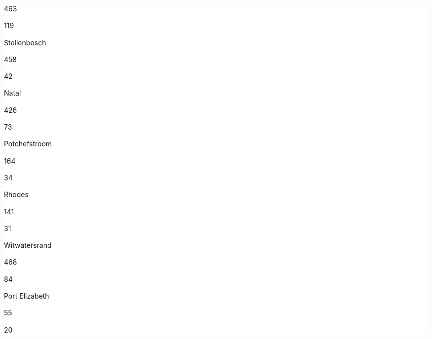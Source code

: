 <td><p>463</p></td>

<td><p>119</p></td>

</tr>

<tr>

<td><p>Stellenbosch</p></td>

<td><p>458</p></td>

<td><p>42</p></td>

</tr>

<tr>

<td><p>Natal</p></td>

<td><p>426</p></td>

<td><p>73</p></td>

</tr>

<tr>

<td><p>Potchefstroom</p></td>

<td><p>164</p></td>

<td><p>34</p></td>

</tr>

<tr>

<td><p>Rhodes</p></td>

<td><p>141</p></td>

<td><p>31</p></td>

</tr>

<tr>

<td><p>Witwatersrand</p></td>

<td><p>468</p></td>

<td><p>84</p></td>

</tr>

<tr>

<td><p>Port Elizabeth</p></td>

<td><p>55</p></td>

<td><p>20</p></td>

</tr>
